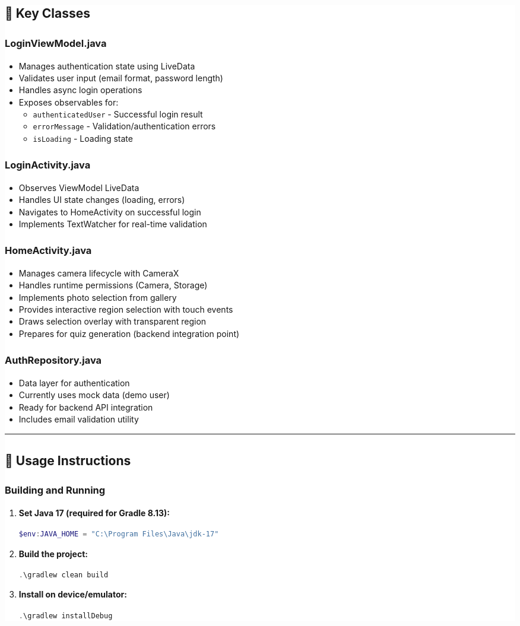 
## 📝 Key Classes

### **LoginViewModel.java**
- Manages authentication state using LiveData
- Validates user input (email format, password length)
- Handles async login operations
- Exposes observables for:
  - `authenticatedUser` - Successful login result
  - `errorMessage` - Validation/authentication errors
  - `isLoading` - Loading state

### **LoginActivity.java**
- Observes ViewModel LiveData
- Handles UI state changes (loading, errors)
- Navigates to HomeActivity on successful login
- Implements TextWatcher for real-time validation

### **HomeActivity.java**
- Manages camera lifecycle with CameraX
- Handles runtime permissions (Camera, Storage)
- Implements photo selection from gallery
- Provides interactive region selection with touch events
- Draws selection overlay with transparent region
- Prepares for quiz generation (backend integration point)

### **AuthRepository.java**
- Data layer for authentication
- Currently uses mock data (demo user)
- Ready for backend API integration
- Includes email validation utility

---

## 🚀 Usage Instructions

### Building and Running

1. **Set Java 17 (required for Gradle 8.13):**
   ```powershell
   $env:JAVA_HOME = "C:\Program Files\Java\jdk-17"
   ```

2. **Build the project:**
   ```powershell
   .\gradlew clean build
   ```

3. **Install on device/emulator:**
   ```powershell
   .\gradlew installDebug
   ```
